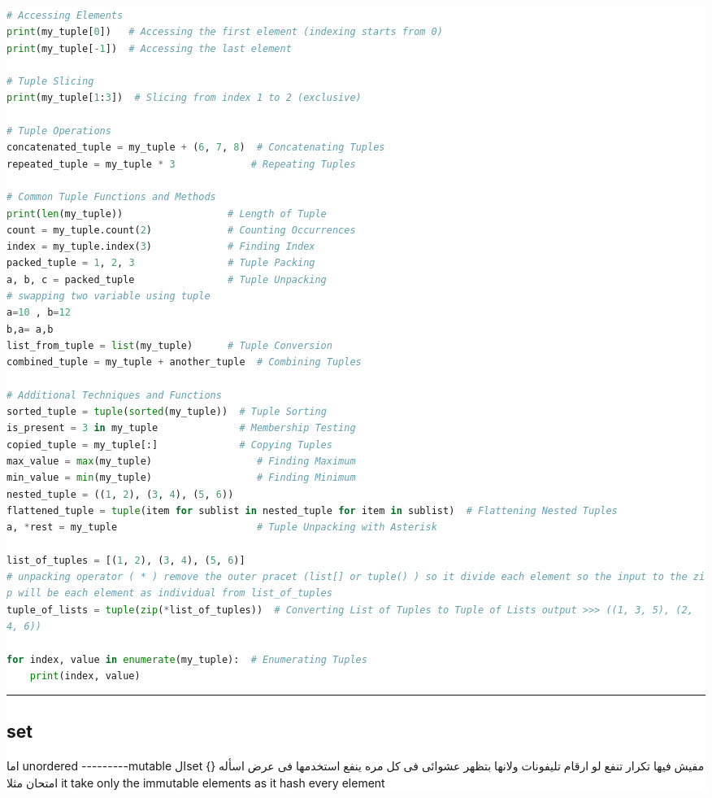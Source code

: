 ```python
# Accessing Elements
print(my_tuple[0])   # Accessing the first element (indexing starts from 0)
print(my_tuple[-1])  # Accessing the last element

# Tuple Slicing
print(my_tuple[1:3])  # Slicing from index 1 to 2 (exclusive)

# Tuple Operations
concatenated_tuple = my_tuple + (6, 7, 8)  # Concatenating Tuples
repeated_tuple = my_tuple * 3             # Repeating Tuples

# Common Tuple Functions and Methods
print(len(my_tuple))                  # Length of Tuple
count = my_tuple.count(2)             # Counting Occurrences
index = my_tuple.index(3)             # Finding Index
packed_tuple = 1, 2, 3                # Tuple Packing
a, b, c = packed_tuple                # Tuple Unpacking
# swapping two variable using tuple 
a=10 , b=12          
b,a= a,b                           
list_from_tuple = list(my_tuple)      # Tuple Conversion
combined_tuple = my_tuple + another_tuple  # Combining Tuples

# Additional Techniques and Functions
sorted_tuple = tuple(sorted(my_tuple))  # Tuple Sorting
is_present = 3 in my_tuple              # Membership Testing
copied_tuple = my_tuple[:]              # Copying Tuples
max_value = max(my_tuple)                  # Finding Maximum
min_value = min(my_tuple)                  # Finding Minimum
nested_tuple = ((1, 2), (3, 4), (5, 6))
flattened_tuple = tuple(item for sublist in nested_tuple for item in sublist)  # Flattening Nested Tuples
a, *rest = my_tuple                        # Tuple Unpacking with Asterisk

list_of_tuples = [(1, 2), (3, 4), (5, 6)]
# unpacking operator ( * ) remove the outer pracet (list[] or tuple() ) so it divide each element so the input to the zip will be each element as individual from list_of_tuples
tuple_of_lists = tuple(zip(*list_of_tuples))  # Converting List of Tuples to Tuple of Lists output >>> ((1, 3, 5), (2, 4, 6))

for index, value in enumerate(my_tuple):  # Enumerating Tuples
    print(index, value)
```

---------
## set 
اما unordered ---------mutable الset {} مفيش فيها تكرار تنفع لو ارقام تليفونات ولانها بتظهر عشوائى فى كل مره ينفع استخدمها فى عرض اسأله امتحان مثلا it take only the immutable elements as it hash every element
